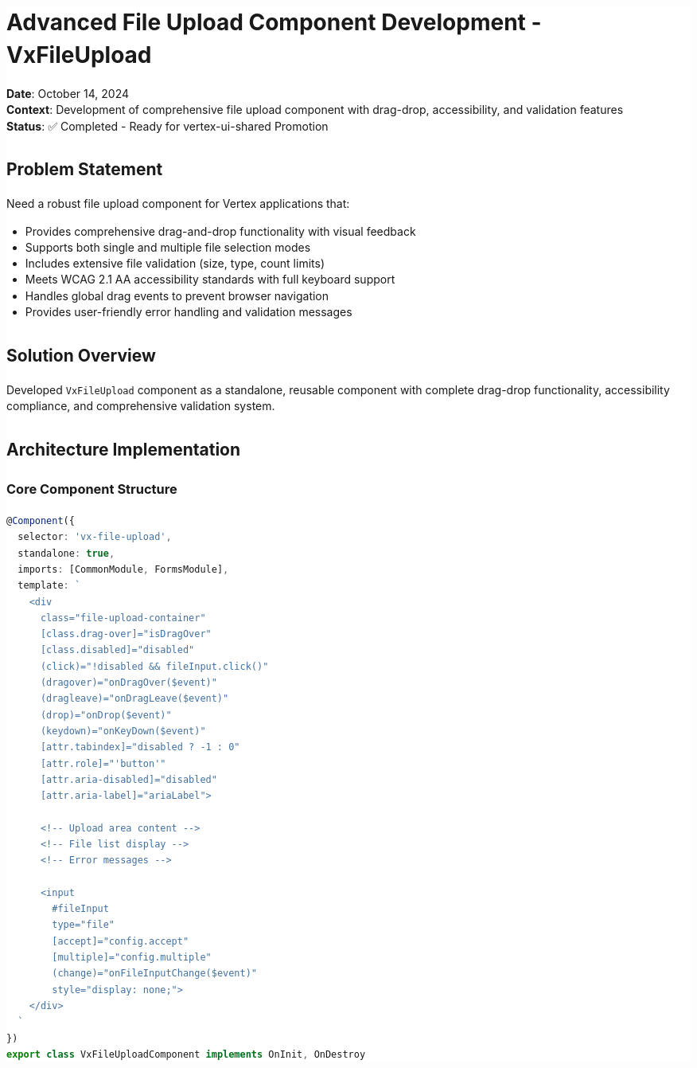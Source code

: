 # Advanced File Upload Component Development - VxFileUpload

**Date**: October 14, 2024  
**Context**: Development of comprehensive file upload component with drag-drop, accessibility, and validation features  
**Status**: ✅ Completed - Ready for vertex-ui-shared Promotion

## Problem Statement

Need a robust file upload component for Vertex applications that:
- Provides comprehensive drag-and-drop functionality with visual feedback
- Supports both single and multiple file selection modes
- Includes extensive file validation (size, type, count limits)
- Meets WCAG 2.1 AA accessibility standards with full keyboard support
- Handles global drag events to prevent browser navigation
- Provides user-friendly error handling and validation messages

## Solution Overview

Developed `VxFileUpload` component as a standalone, reusable component with complete drag-drop functionality, accessibility compliance, and comprehensive validation system.

## Architecture Implementation

### Core Component Structure
```typescript
@Component({
  selector: 'vx-file-upload',
  standalone: true,
  imports: [CommonModule, FormsModule],
  template: `
    <div 
      class="file-upload-container"
      [class.drag-over]="isDragOver"
      [class.disabled]="disabled"
      (click)="!disabled && fileInput.click()"
      (dragover)="onDragOver($event)"
      (dragleave)="onDragLeave($event)"
      (drop)="onDrop($event)"
      (keydown)="onKeyDown($event)"
      [attr.tabindex]="disabled ? -1 : 0"
      [attr.role]="'button'"
      [attr.aria-disabled]="disabled"
      [attr.aria-label]="ariaLabel">
      
      <!-- Upload area content -->
      <!-- File list display -->
      <!-- Error messages -->
      
      <input
        #fileInput
        type="file"
        [accept]="config.accept"
        [multiple]="config.multiple"
        (change)="onFileInputChange($event)"
        style="display: none;">
    </div>
  `
})
export class VxFileUploadComponent implements OnInit, OnDestroy
```
